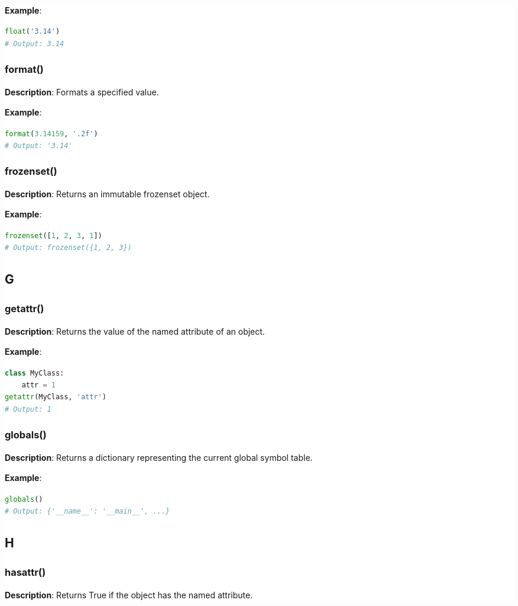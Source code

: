 **Example**:
```python
float('3.14')
# Output: 3.14
```

### format()

**Description**: Formats a specified value.

**Example**:
```python
format(3.14159, '.2f')
# Output: '3.14'
```

### frozenset()

**Description**: Returns an immutable frozenset object.

**Example**:
```python
frozenset([1, 2, 3, 1])
# Output: frozenset({1, 2, 3})
```

## G

### getattr()

**Description**: Returns the value of the named attribute of an object.

**Example**:
```python
class MyClass:
    attr = 1
getattr(MyClass, 'attr')
# Output: 1
```

### globals()

**Description**: Returns a dictionary representing the current global symbol table.

**Example**:
```python
globals()
# Output: {'__name__': '__main__', ...}
```

## H

### hasattr()

**Description**: Returns True if the object has the named attribute.
